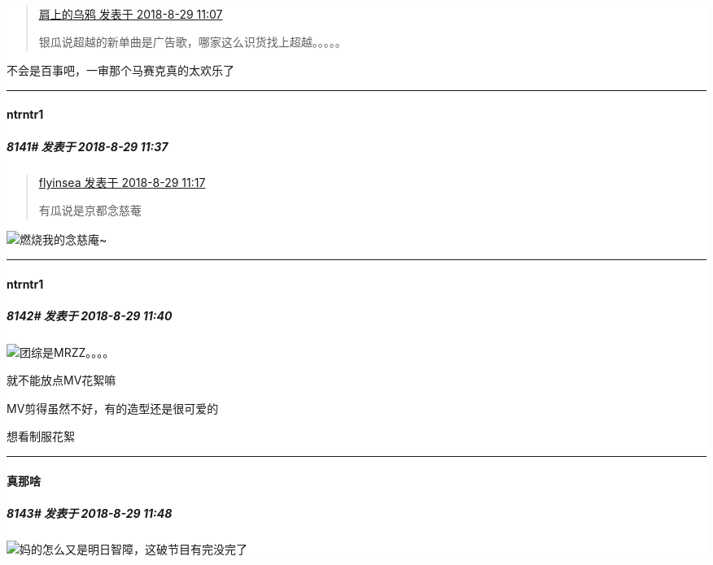 

<blockquote><a href="httphttps://bbs.saraba1st.com/2b/forum.php?mod=redirect&amp;goto=findpost&amp;pid=40796933&amp;ptid=1585843" target="_blank">肩上的乌鸦 发表于 2018-8-29 11:07</a>

银瓜说超越的新单曲是广告歌，哪家这么识货找上超越。。。。。</blockquote>
不会是百事吧，一审那个马赛克真的太欢乐了







*****

####  ntrntr1  
##### 8141#       发表于 2018-8-29 11:37



<blockquote><a href="httphttps://bbs.saraba1st.com/2b/forum.php?mod=redirect&amp;goto=findpost&amp;pid=40797068&amp;ptid=1585843" target="_blank">flyinsea 发表于 2018-8-29 11:17</a>

有瓜说是京都念慈菴</blockquote>
<img src="https://static.saraba1st.com/image/smiley/face2017/037.png" referrerpolicy="no-referrer">燃烧我的念慈庵~







*****

####  ntrntr1  
##### 8142#       发表于 2018-8-29 11:40



<img src="https://static.saraba1st.com/image/smiley/face2017/117.png" referrerpolicy="no-referrer">团综是MRZZ。。。。



就不能放点MV花絮嘛



MV剪得虽然不好，有的造型还是很可爱的

想看制服花絮







*****

####  真那啥  
##### 8143#       发表于 2018-8-29 11:48



<img src="https://static.saraba1st.com/image/smiley/face2017/125.png" referrerpolicy="no-referrer">妈的怎么又是明日智障，这破节目有完没完了
